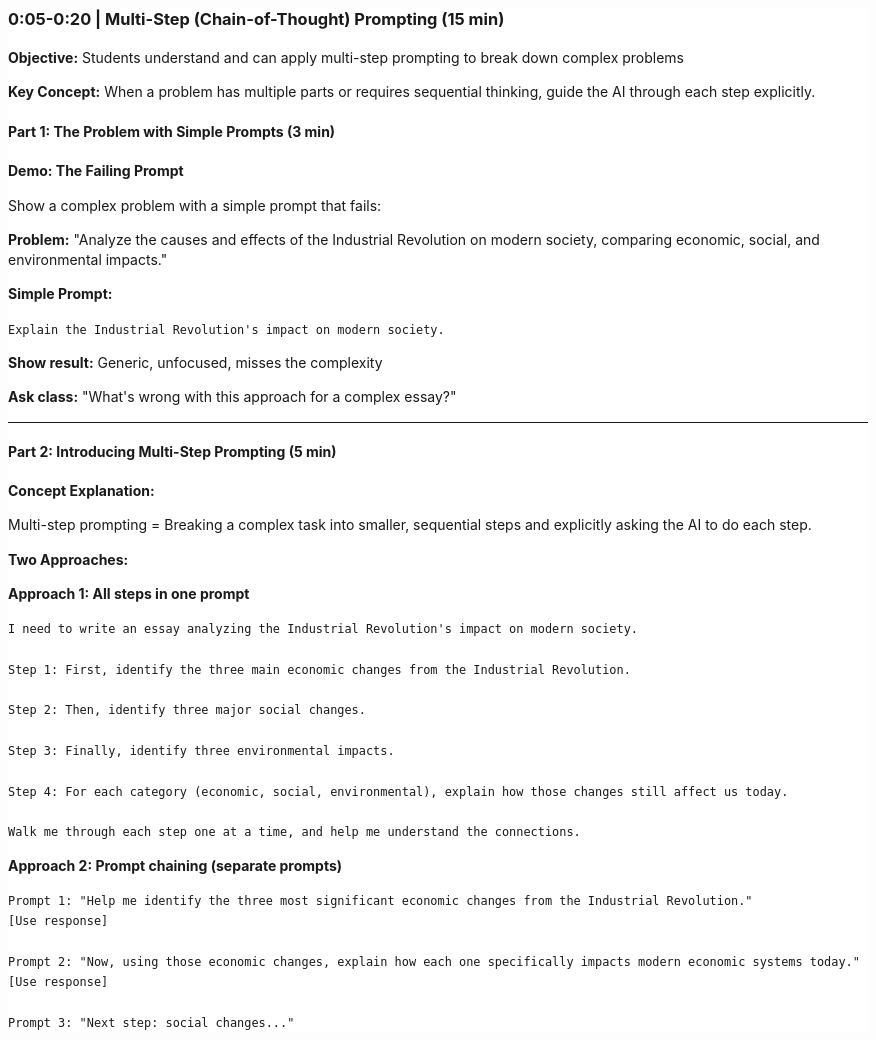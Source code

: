 ### 0:05-0:20 | Multi-Step (Chain-of-Thought) Prompting (15 min)

**Objective:** Students understand and can apply multi-step prompting to break down complex problems

**Key Concept:** When a problem has multiple parts or requires sequential thinking, guide the AI through each step explicitly.

#### Part 1: The Problem with Simple Prompts (3 min)

**Demo: The Failing Prompt**

Show a complex problem with a simple prompt that fails:

**Problem:** "Analyze the causes and effects of the Industrial Revolution on modern society, comparing economic, social, and environmental impacts."

**Simple Prompt:**
```
Explain the Industrial Revolution's impact on modern society.
```

**Show result:** Generic, unfocused, misses the complexity

**Ask class:** "What's wrong with this approach for a complex essay?"

---

#### Part 2: Introducing Multi-Step Prompting (5 min)

**Concept Explanation:**

Multi-step prompting = Breaking a complex task into smaller, sequential steps and explicitly asking the AI to do each step.

**Two Approaches:**

**Approach 1: All steps in one prompt**
```
I need to write an essay analyzing the Industrial Revolution's impact on modern society.

Step 1: First, identify the three main economic changes from the Industrial Revolution.

Step 2: Then, identify three major social changes.

Step 3: Finally, identify three environmental impacts.

Step 4: For each category (economic, social, environmental), explain how those changes still affect us today.

Walk me through each step one at a time, and help me understand the connections.
```

**Approach 2: Prompt chaining (separate prompts)**
```
Prompt 1: "Help me identify the three most significant economic changes from the Industrial Revolution."
[Use response]

Prompt 2: "Now, using those economic changes, explain how each one specifically impacts modern economic systems today."
[Use response]

Prompt 3: "Next step: social changes..."
```
